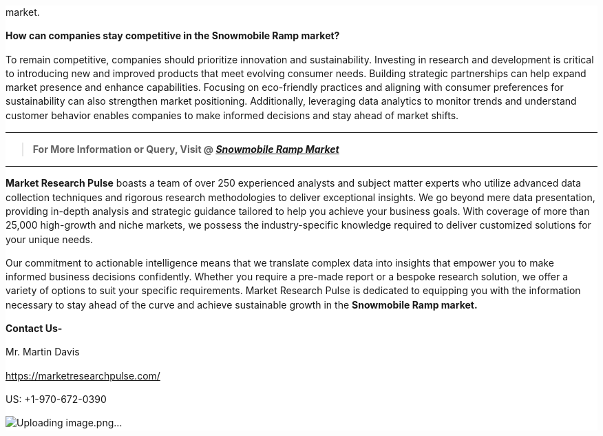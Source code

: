 market.</p><p><strong>How can companies stay competitive in the Snowmobile Ramp market?</strong></p><p>To remain competitive, companies should prioritize innovation and sustainability. Investing in research and development is critical to introducing new and improved products that meet evolving consumer needs. Building strategic partnerships can help expand market presence and enhance capabilities. Focusing on eco-friendly practices and aligning with consumer preferences for sustainability can also strengthen market positioning. Additionally, leveraging data analytics to monitor trends and understand customer behavior enables companies to make informed decisions and stay ahead of market shifts.</p><hr /><blockquote><p><strong>For More Information or Query, Visit @&nbsp;<em><a href="https://marketresearchpulse.com/report/11470/snowmobile-ramp-market?utm_source=Linkedin&utm_medium=0116">Snowmobile Ramp Market</a></em></strong></p></blockquote><hr /><p><strong>Market Research Pulse</strong> boasts a team of over 250 experienced analysts and subject matter experts who utilize advanced data collection techniques and rigorous research methodologies to deliver exceptional insights. We go beyond mere data presentation, providing in-depth analysis and strategic guidance tailored to help you achieve your business goals. With coverage of more than 25,000 high-growth and niche markets, we possess the industry-specific knowledge required to deliver customized solutions for your unique needs.</p><p>Our commitment to actionable intelligence means that we translate complex data into insights that empower you to make informed business decisions confidently. Whether you require a pre-made report or a bespoke research solution, we offer a variety of options to suit your specific requirements. Market Research Pulse is dedicated to equipping you with the information necessary to stay ahead of the curve and achieve sustainable growth in the <strong>Snowmobile Ramp market.</strong></p><p><strong>Contact Us-</strong></p><p>Mr. Martin Davis</p><p>https://marketresearchpulse.com/</p><p>US: +1-970-672-0390</p>
![Uploading image.png…]()

